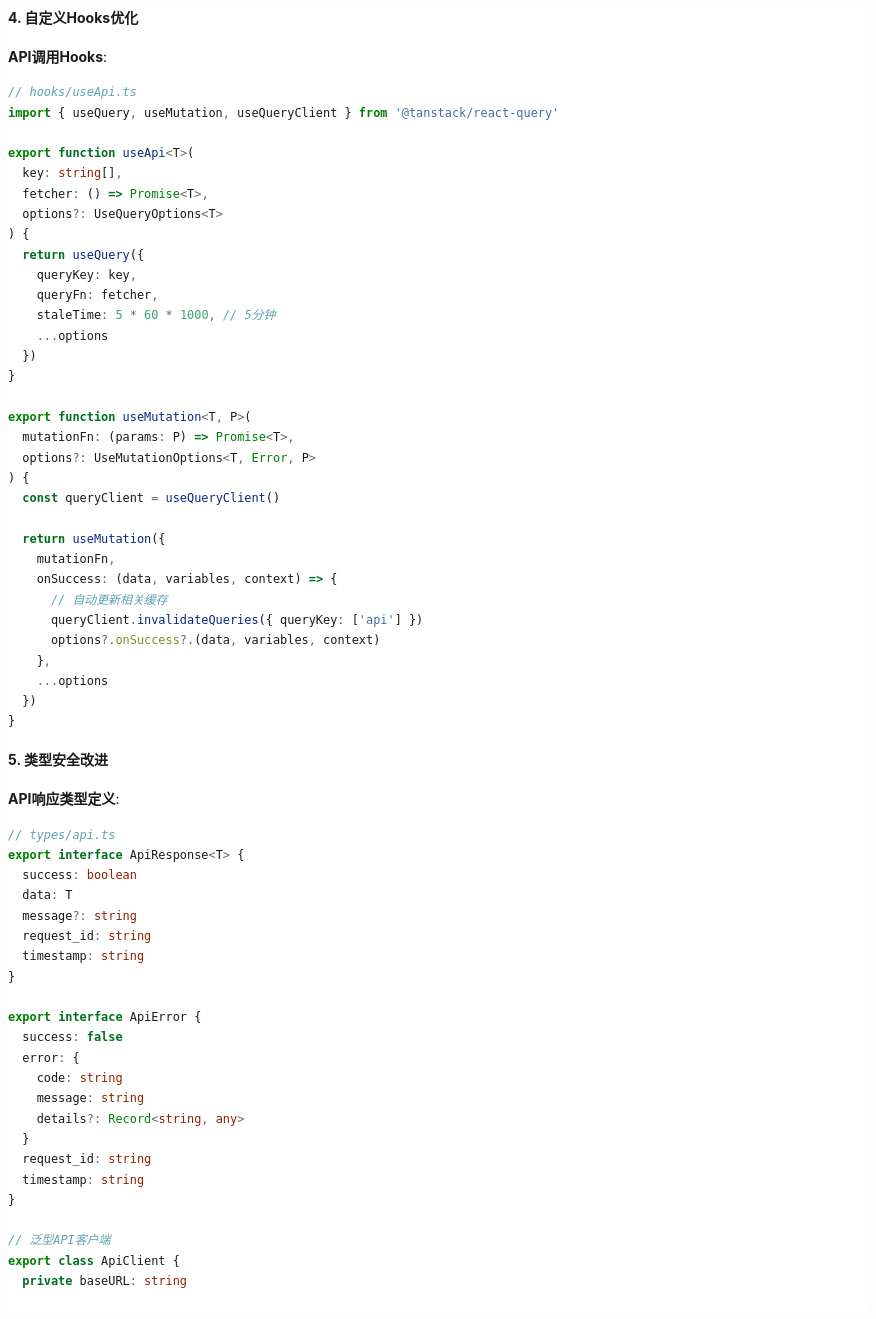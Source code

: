 #### 4. 自定义Hooks优化
**API调用Hooks**:
```typescript
// hooks/useApi.ts
import { useQuery, useMutation, useQueryClient } from '@tanstack/react-query'

export function useApi<T>(
  key: string[],
  fetcher: () => Promise<T>,
  options?: UseQueryOptions<T>
) {
  return useQuery({
    queryKey: key,
    queryFn: fetcher,
    staleTime: 5 * 60 * 1000, // 5分钟
    ...options
  })
}

export function useMutation<T, P>(
  mutationFn: (params: P) => Promise<T>,
  options?: UseMutationOptions<T, Error, P>
) {
  const queryClient = useQueryClient()
  
  return useMutation({
    mutationFn,
    onSuccess: (data, variables, context) => {
      // 自动更新相关缓存
      queryClient.invalidateQueries({ queryKey: ['api'] })
      options?.onSuccess?.(data, variables, context)
    },
    ...options
  })
}
```

#### 5. 类型安全改进
**API响应类型定义**:
```typescript
// types/api.ts
export interface ApiResponse<T> {
  success: boolean
  data: T
  message?: string
  request_id: string
  timestamp: string
}

export interface ApiError {
  success: false
  error: {
    code: string
    message: string
    details?: Record<string, any>
  }
  request_id: string
  timestamp: string
}

// 泛型API客户端
export class ApiClient {
  private baseURL: string
  
```